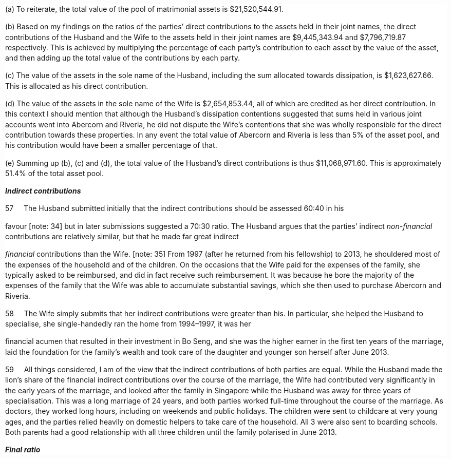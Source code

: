  (a) To reiterate, the total value of the pool of matrimonial assets is $21,520,544.91. 

 (b) Based on my findings on the ratios of the parties’ direct contributions to the assets held in their joint names, the direct contributions of the Husband and the Wife to the assets held in their joint names are $9,445,343.94 and $7,796,719.87 respectively. This is achieved by multiplying the percentage of each party’s contribution to each asset by the value of the asset, and then adding up the total value of the contributions by each party. 

 (c) The value of the assets in the sole name of the Husband, including the sum allocated towards dissipation, is $1,623,627.66. This is allocated as his direct contribution. 

 (d) The value of the assets in the sole name of the Wife is $2,654,853.44, all of which are credited as her direct contribution. In this context I should mention that although the Husband’s dissipation contentions suggested that sums held in various joint accounts went into Abercorn and Riveria, he did not dispute the Wife’s contentions that she was wholly responsible for the direct contribution towards these properties. In any event the total value of Abercorn and Riveria is less than 5% of the asset pool, and his contribution would have been a smaller percentage of that. 

 (e) Summing up (b), (c) and (d), the total value of the Husband’s direct contributions is thus $11,068,971.60. This is approximately 51.4% of the total asset pool. 

**_Indirect contributions_** 

57     The Husband submitted initially that the indirect contributions should be assessed 60:40 in his 

favour [note: 34] but in later submissions suggested a 70:30 ratio. The Husband argues that the parties’ indirect _non-financial_ contributions are relatively similar, but that he made far great indirect 

_financial_ contributions than the Wife. [note: 35] From 1997 (after he returned from his fellowship) to 2013, he shouldered most of the expenses of the household and of the children. On the occasions that the Wife paid for the expenses of the family, she typically asked to be reimbursed, and did in fact receive such reimbursement. It was because he bore the majority of the expenses of the family that the Wife was able to accumulate substantial savings, which she then used to purchase Abercorn and Riveria. 

58     The Wife simply submits that her indirect contributions were greater than his. In particular, she helped the Husband to specialise, she single-handedly ran the home from 1994–1997, it was her 


financial acumen that resulted in their investment in Bo Seng, and she was the higher earner in the first ten years of the marriage, laid the foundation for the family’s wealth and took care of the daughter and younger son herself after June 2013. 

59     All things considered, I am of the view that the indirect contributions of both parties are equal. While the Husband made the lion’s share of the financial indirect contributions over the course of the marriage, the Wife had contributed very significantly in the early years of the marriage, and looked after the family in Singapore while the Husband was away for three years of specialisation. This was a long marriage of 24 years, and both parties worked full-time throughout the course of the marriage. As doctors, they worked long hours, including on weekends and public holidays. The children were sent to childcare at very young ages, and the parties relied heavily on domestic helpers to take care of the household. All 3 were also sent to boarding schools. Both parents had a good relationship with all three children until the family polarised in June 2013. 

**_Final ratio_** 
